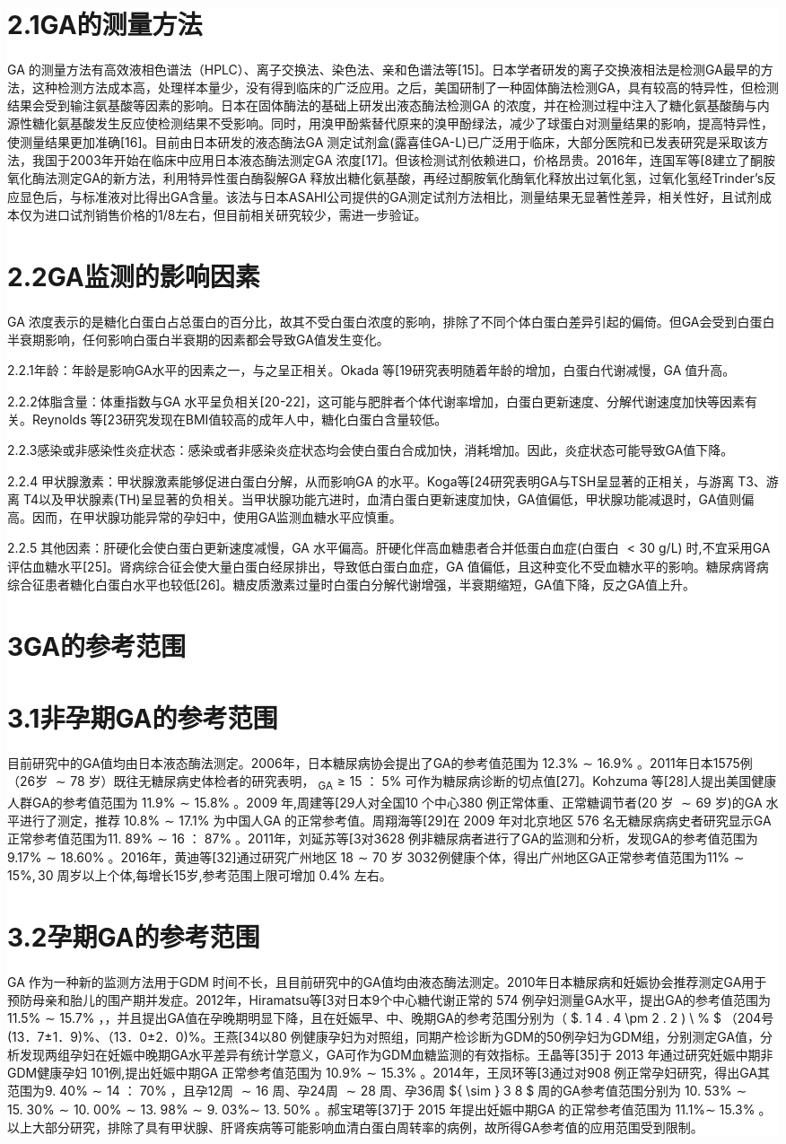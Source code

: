# 2.1GA的测量方法

GA 的测量方法有高效液相色谱法（HPLC）、离子交换法、染色法、亲和色谱法等[15]。日本学者研发的离子交换液相法是检测GA最早的方法，这种检测方法成本高，处理样本量少，没有得到临床的广泛应用。之后，美国研制了一种固体酶法检测GA，具有较高的特异性，但检测结果会受到输注氨基酸等因素的影响。日本在固体酶法的基础上研发出液态酶法检测GA 的浓度，并在检测过程中注入了糖化氨基酸酶与内源性糖化氨基酸发生反应使检测结果不受影响。同时，用溴甲酚紫替代原来的溴甲酚绿法，减少了球蛋白对测量结果的影响，提高特异性，使测量结果更加准确[16]。目前由日本研发的液态酶法GA 测定试剂盒(露喜佳GA-L)已广泛用于临床，大部分医院和已发表研究是采取该方法，我国于2003年开始在临床中应用日本液态酶法测定GA 浓度[17]。但该检测试剂依赖进口，价格昂贵。2016年，连国军等[8建立了酮胺氧化酶法测定GA的新方法，利用特异性蛋白酶裂解GA 释放出糖化氨基酸，再经过酮胺氧化酶氧化释放出过氧化氢，过氧化氢经Trinder’s反应显色后，与标准液对比得出GA含量。该法与日本ASAHI公司提供的GA测定试剂方法相比，测量结果无显著性差异，相关性好，且试剂成本仅为进口试剂销售价格的1/8左右，但目前相关研究较少，需进一步验证。

# 2.2GA监测的影响因素

GA 浓度表示的是糖化白蛋白占总蛋白的百分比，故其不受白蛋白浓度的影响，排除了不同个体白蛋白差异引起的偏倚。但GA会受到白蛋白半衰期影响，任何影响白蛋白半衰期的因素都会导致GA值发生变化。

2.2.1年龄：年龄是影响GA水平的因素之一，与之呈正相关。Okada 等[19研究表明随着年龄的增加，白蛋白代谢减慢，GA 值升高。

2.2.2体脂含量：体重指数与GA 水平呈负相关[20-22]，这可能与肥胖者个体代谢率增加，白蛋白更新速度、分解代谢速度加快等因素有关。Reynolds 等[23研究发现在BMI值较高的成年人中，糖化白蛋白含量较低。

2.2.3感染或非感染性炎症状态：感染或者非感染炎症状态均会使白蛋白合成加快，消耗增加。因此，炎症状态可能导致GA值下降。

2.2.4 甲状腺激素：甲状腺激素能够促进白蛋白分解，从而影响GA 的水平。Koga等[24研究表明GA与TSH呈显著的正相关，与游离 T3、游离 T4以及甲状腺素(TH)呈显著的负相关。当甲状腺功能亢进时，血清白蛋白更新速度加快，GA值偏低，甲状腺功能减退时，GA值则偏高。因而，在甲状腺功能异常的孕妇中，使用GA监测血糖水平应慎重。

2.2.5 其他因素：肝硬化会使白蛋白更新速度减慢，GA 水平偏高。肝硬化伴高血糖患者合并低蛋白血症(白蛋白 ${ < } 3 0 ~ \mathrm { g / L } )$ 时,不宜采用GA 评估血糖水平[25]。肾病综合征会使大量白蛋白经尿排出，导致低白蛋白血症，GA 值偏低，且这种变化不受血糖水平的影响。糖尿病肾病综合征患者糖化白蛋白水平也较低[26]。糖皮质激素过量时白蛋白分解代谢增强，半衰期缩短，GA值下降，反之GA值上升。

# 3GA的参考范围

# 3.1非孕期GA的参考范围

目前研究中的GA值均由日本液态酶法测定。2006年，日本糖尿病协会提出了GA的参考值范围为 $1 2 . 3 \% \sim 1 6 . 9 \%$ 。2011年日本1575例（26岁 ${ \sim } 7 8$ 岁）既往无糖尿病史体检者的研究表明， $_ { \mathrm { G A } } \geqslant 1 5$ ： $5 \%$ 可作为糖尿病诊断的切点值[27]。Kohzuma 等[28]人提出美国健康人群GA的参考值范围为 $1 1 . 9 \% \sim 1 5 . 8 \%$ 。2009 年,周建等[29人对全国10 个中心380 例正常体重、正常糖调节者(20 岁 ${ \sim } 6 9$ 岁)的GA 水平进行了测定，推荐 $1 0 . 8 \% \sim 1 7 . 1 \%$ 为中国人GA 的正常参考值。周翔海等[29]在 2009 年对北京地区 576 名无糖尿病病史者研究显示GA 正常参考值范围为11. $8 9 \% \sim 1 6$ ： $8 7 \%$ 。2011年，刘延苏等[3对3628 例非糖尿病者进行了GA的监测和分析，发现GA的参考值范围为 $9 . 1 7 \% \sim 1 8 . 6 0 \%$ 。2016年，黄迪等[32]通过研究广州地区 $1 8 \sim 7 0$ 岁 3032例健康个体，得出广州地区GA正常参考值范围为$1 1 \% \sim 1 5 \% , 3 0$ 周岁以上个体,每增长15岁,参考范围上限可增加 $0 . 4 \%$ 左右。

# 3.2孕期GA的参考范围

GA 作为一种新的监测方法用于GDM 时间不长，且目前研究中的GA值均由液态酶法测定。2010年日本糖尿病和妊娠协会推荐测定GA用于预防母亲和胎儿的围产期并发症。2012年，Hiramatsu等[3对日本9个中心糖代谢正常的 574 例孕妇测量GA水平，提出GA的参考值范围为 $1 1 . 5 \% { \sim } 1 5 . 7 \%$ ，，并且提出GA值在孕晚期明显下降，且在妊娠早、中、晚期GA的参考范围分别为（ $. 1 4 . 4 \pm 2 . 2 ) \ \% \$ （204号(13．7±1．9)%、（13．0±2．0)%。王燕[34以80 例健康孕妇为对照组，同期产检诊断为GDM的50例孕妇为GDM组，分别测定GA值，分析发现两组孕妇在妊娠中晚期GA水平差异有统计学意义，GA可作为GDM血糖监测的有效指标。王晶等[35]于 2013 年通过研究妊娠中期非GDM健康孕妇 101例,提出妊娠中期GA 正常参考值范围为 $1 0 . 9 \% \sim 1 5 . 3 \%$ 。2014年，王凤环等[3通过对908 例正常孕妇研究，得出GA其范围为9. $4 0 \% \sim 1 4$ ： $7 0 \%$ ，且孕12周 ${ \sim } 1 6$ 周、孕24周 ${ \sim } 2 8$ 周、孕36周 ${ \sim } 3 8 \$ 周的GA参考值范围分别为 $1 0 . \ 5 3 \% \sim 1 5 . \ 3 0 \% \sim 1 0 . \ 0 0 \% \sim 1 3 . \ 9 8 \% \sim 9 . \ 0 3 \% \sim$ 13. $5 0 \%$ 。郝宝珺等[37]于 2015 年提出妊娠中期GA 的正常参考值范围为 $1 1 . 1 \% \sim$ $1 5 . 3 \%$ 。以上大部分研究，排除了具有甲状腺、肝肾疾病等可能影响血清白蛋白周转率的病例，故所得GA参考值的应用范围受到限制。
